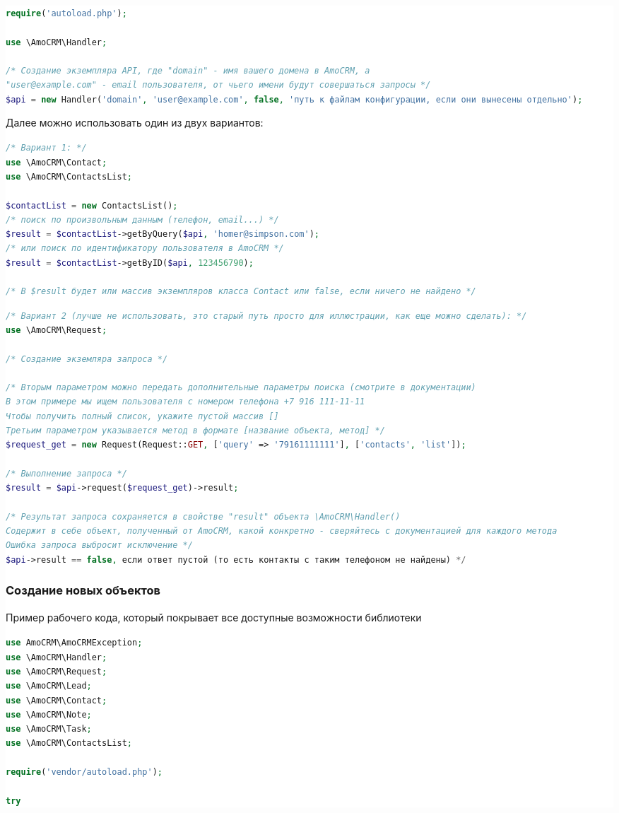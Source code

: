 ```php
require('autoload.php');

use \AmoCRM\Handler;

/* Создание экземпляра API, где "domain" - имя вашего домена в AmoCRM, а
"user@example.com" - email пользователя, от чьего имени будут совершаться запросы */
$api = new Handler('domain', 'user@example.com', false, 'путь к файлам конфигурации, если они вынесены отдельно');
```

Далее можно использовать один из двух вариантов:

```php
/* Вариант 1: */
use \AmoCRM\Contact;
use \AmoCRM\ContactsList;

$contactList = new ContactsList();
/* поиск по произвольным данным (телефон, email...) */
$result = $contactList->getByQuery($api, 'homer@simpson.com');
/* или поиск по идентификатору пользователя в AmoCRM */
$result = $contactList->getByID($api, 123456790);

/* В $result будет или массив экземпляров класса Contact или false, если ничего не найдено */
```

```php
/* Вариант 2 (лучше не использовать, это старый путь просто для иллюстрации, как еще можно сделать): */
use \AmoCRM\Request;

/* Создание экземляра запроса */

/* Вторым параметром можно передать дополнительные параметры поиска (смотрите в документации)
В этом примере мы ищем пользователя с номером телефона +7 916 111-11-11
Чтобы получить полный список, укажите пустой массив []
Третьим параметром указывается метод в формате [название объекта, метод] */
$request_get = new Request(Request::GET, ['query' => '79161111111'], ['contacts', 'list']);

/* Выполнение запроса */
$result = $api->request($request_get)->result;

/* Результат запроса сохраняется в свойстве "result" объекта \AmoCRM\Handler()
Содержит в себе объект, полученный от AmoCRM, какой конкретно - сверяйтесь с документацией для каждого метода
Ошибка запроса выбросит исключение */
$api->result == false, если ответ пустой (то есть контакты с таким телефоном не найдены) */
```

### Создание новых объектов
Пример рабочего кода, который покрывает все доступные возможности библиотеки

```php
use AmoCRM\AmoCRMException;
use \AmoCRM\Handler;
use \AmoCRM\Request;
use \AmoCRM\Lead;
use \AmoCRM\Contact;
use \AmoCRM\Note;
use \AmoCRM\Task;
use \AmoCRM\ContactsList;

require('vendor/autoload.php');

try
```